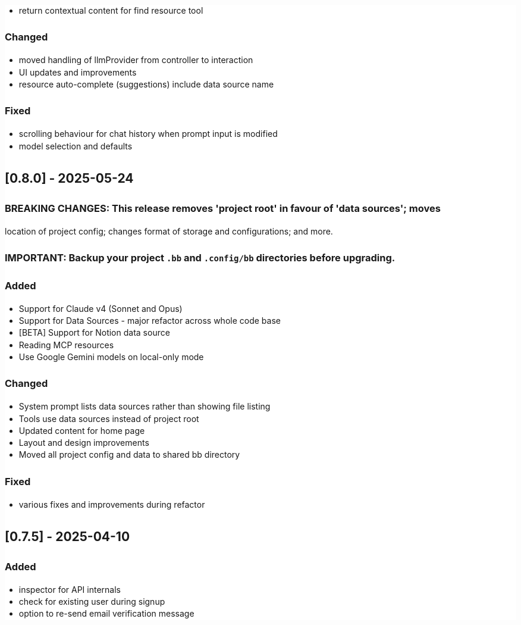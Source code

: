 - return contextual content for find resource tool

### Changed

- moved handling of llmProvider from controller to interaction
- UI updates and improvements
- resource auto-complete (suggestions) include data source name

### Fixed

- scrolling behaviour for chat history when prompt input is modified
- model selection and defaults


## [0.8.0] - 2025-05-24

### BREAKING CHANGES: This release removes 'project root' in favour of 'data sources'; moves 
location of project config; changes format of storage and configurations; and more.

### IMPORTANT: Backup your project `.bb` and `.config/bb` directories before upgrading.

### Added

- Support for Claude v4 (Sonnet and Opus)
- Support for Data Sources - major refactor across whole code base
- [BETA] Support for Notion data source
- Reading MCP resources
- Use Google Gemini models on local-only mode

### Changed

- System prompt lists data sources rather than showing file listing
- Tools use data sources instead of project root
- Updated content for home page
- Layout and design improvements
- Moved all project config and data to shared bb directory

### Fixed

- various fixes and improvements during refactor


## [0.7.5] - 2025-04-10

### Added

- inspector for API internals
- check for existing user during signup
- option to re-send email verification message
